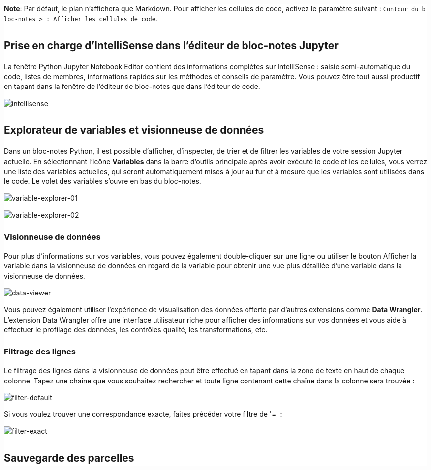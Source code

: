 **Note**: Par défaut, le plan n’affichera que Markdown. Pour afficher les cellules de code, activez le paramètre suivant : `Contour du bloc-notes > : Afficher les cellules de code`.

## Prise en charge d’IntelliSense dans l’éditeur de bloc-notes Jupyter

La fenêtre Python Jupyter Notebook Editor contient des informations complètes sur IntelliSense : saisie semi-automatique du code, listes de membres, informations rapides sur les méthodes et conseils de paramètre. Vous pouvez être tout aussi productif en tapant dans la fenêtre de l’éditeur de bloc-notes que dans l’éditeur de code.

![intellisense](intellisense.png)

## Explorateur de variables et visionneuse de données

Dans un bloc-notes Python, il est possible d’afficher, d’inspecter, de trier et de filtrer les variables de votre session Jupyter actuelle. En sélectionnant l’icône **Variables** dans la barre d’outils principale après avoir exécuté le code et les cellules, vous verrez une liste des variables actuelles, qui seront automatiquement mises à jour au fur et à mesure que les variables sont utilisées dans le code. Le volet des variables s’ouvre en bas du bloc-notes.

![variable-explorer-01](variable-explorer-01.png)

![variable-explorer-02](variable-explorer-02.png)

### Visionneuse de données

Pour plus d’informations sur vos variables, vous pouvez également double-cliquer sur une ligne ou utiliser le bouton Afficher la variable dans la visionneuse de données en regard de la variable pour obtenir une vue plus détaillée d’une variable dans la visionneuse de données.

![data-viewer](data-viewer.png)

Vous pouvez également utiliser l’expérience de visualisation des données offerte par d’autres extensions comme **Data Wrangler**. L’extension Data Wrangler offre une interface utilisateur riche pour afficher des informations sur vos données et vous aide à effectuer le profilage des données, les contrôles qualité, les transformations, etc. 

### Filtrage des lignes

Le filtrage des lignes dans la visionneuse de données peut être effectué en tapant dans la zone de texte en haut de chaque colonne. Tapez une chaîne que vous souhaitez rechercher et toute ligne contenant cette chaîne dans la colonne sera trouvée :

![filter-default](filter-default.png)

Si vous voulez trouver une correspondance exacte, faites précéder votre filtre de '=' :

![filter-exact](filter-exact.png)

## Sauvegarde des parcelles
